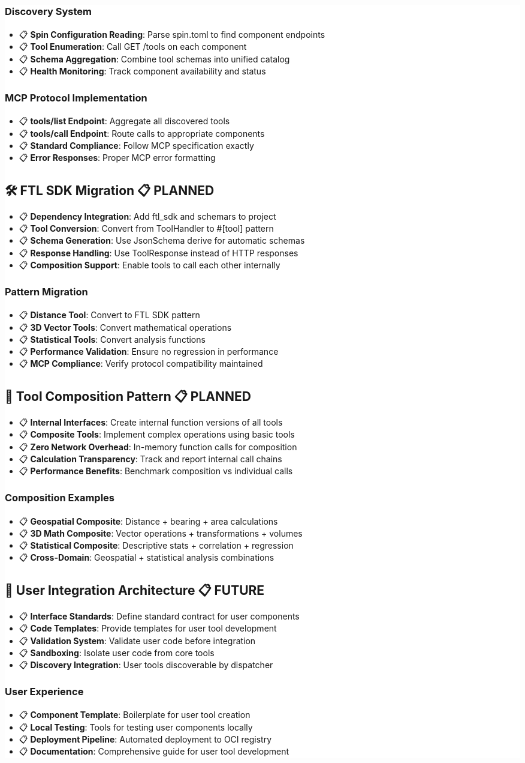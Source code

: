 ### Discovery System
- 📋 **Spin Configuration Reading**: Parse spin.toml to find component endpoints
- 📋 **Tool Enumeration**: Call GET /tools on each component
- 📋 **Schema Aggregation**: Combine tool schemas into unified catalog
- 📋 **Health Monitoring**: Track component availability and status

### MCP Protocol Implementation
- 📋 **tools/list Endpoint**: Aggregate all discovered tools
- 📋 **tools/call Endpoint**: Route calls to appropriate components
- 📋 **Standard Compliance**: Follow MCP specification exactly
- 📋 **Error Responses**: Proper MCP error formatting

## 🛠️ FTL SDK Migration 📋 PLANNED
- 📋 **Dependency Integration**: Add ftl_sdk and schemars to project
- 📋 **Tool Conversion**: Convert from ToolHandler to #[tool] pattern
- 📋 **Schema Generation**: Use JsonSchema derive for automatic schemas
- 📋 **Response Handling**: Use ToolResponse instead of HTTP responses
- 📋 **Composition Support**: Enable tools to call each other internally

### Pattern Migration
- 📋 **Distance Tool**: Convert to FTL SDK pattern
- 📋 **3D Vector Tools**: Convert mathematical operations
- 📋 **Statistical Tools**: Convert analysis functions
- 📋 **Performance Validation**: Ensure no regression in performance
- 📋 **MCP Compliance**: Verify protocol compatibility maintained

## 🔗 Tool Composition Pattern 📋 PLANNED
- 📋 **Internal Interfaces**: Create internal function versions of all tools
- 📋 **Composite Tools**: Implement complex operations using basic tools
- 📋 **Zero Network Overhead**: In-memory function calls for composition
- 📋 **Calculation Transparency**: Track and report internal call chains
- 📋 **Performance Benefits**: Benchmark composition vs individual calls

### Composition Examples
- 📋 **Geospatial Composite**: Distance + bearing + area calculations
- 📋 **3D Math Composite**: Vector operations + transformations + volumes
- 📋 **Statistical Composite**: Descriptive stats + correlation + regression
- 📋 **Cross-Domain**: Geospatial + statistical analysis combinations

## 👥 User Integration Architecture 📋 FUTURE
- 📋 **Interface Standards**: Define standard contract for user components
- 📋 **Code Templates**: Provide templates for user tool development
- 📋 **Validation System**: Validate user code before integration
- 📋 **Sandboxing**: Isolate user code from core tools
- 📋 **Discovery Integration**: User tools discoverable by dispatcher

### User Experience
- 📋 **Component Template**: Boilerplate for user tool creation
- 📋 **Local Testing**: Tools for testing user components locally
- 📋 **Deployment Pipeline**: Automated deployment to OCI registry
- 📋 **Documentation**: Comprehensive guide for user tool development
